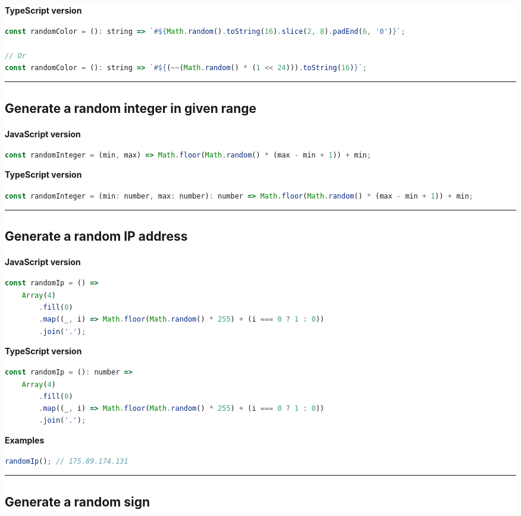 **TypeScript version**

```js
const randomColor = (): string => `#${Math.random().toString(16).slice(2, 8).padEnd(6, '0')}`;

// Or
const randomColor = (): string => `#${(~~(Math.random() * (1 << 24))).toString(16)}`;
```
---

## Generate a random integer in given range


**JavaScript version**

```js
const randomInteger = (min, max) => Math.floor(Math.random() * (max - min + 1)) + min;
```

**TypeScript version**

```js
const randomInteger = (min: number, max: number): number => Math.floor(Math.random() * (max - min + 1)) + min;
```
---

## Generate a random IP address


**JavaScript version**

```js
const randomIp = () =>
    Array(4)
        .fill(0)
        .map((_, i) => Math.floor(Math.random() * 255) + (i === 0 ? 1 : 0))
        .join('.');
```

**TypeScript version**

```js
const randomIp = (): number =>
    Array(4)
        .fill(0)
        .map((_, i) => Math.floor(Math.random() * 255) + (i === 0 ? 1 : 0))
        .join('.');
```

**Examples**

```js
randomIp(); // 175.89.174.131
```
---

## Generate a random sign
